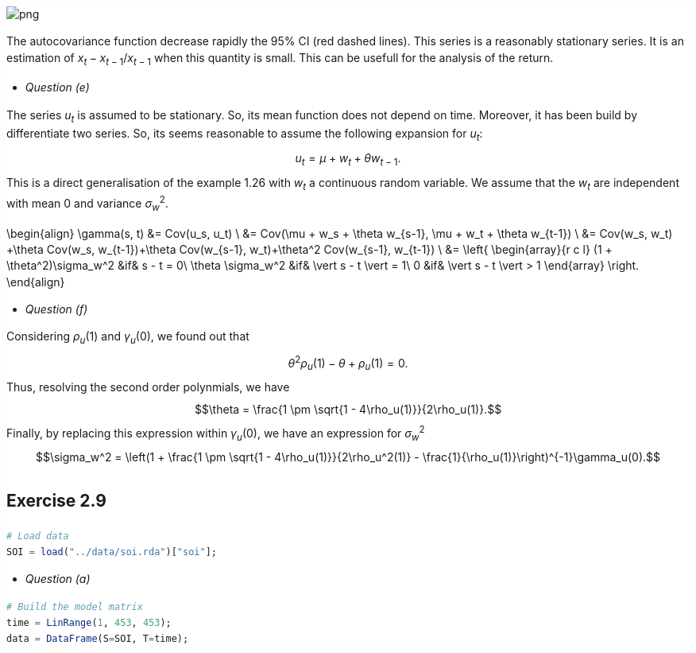 ![png](output_53_0.png)


The autocovariance function decrease rapidly the $95\%$ CI (red dashed lines). This series is a reasonably stationary series. It is an estimation of $x_t - x_{t-1} / x_{t-1}$ when this quantity is small. This can be usefull for the analysis of the return. 

* *Question (e)*

The series $u_t$ is assumed to be stationary. So, its mean function does not depend on time. Moreover, it has been build by differentiate two series. So, its seems reasonable to assume the following expansion for $u_t$:
$$u_t = \mu + w_t + \theta w_{t-1}.$$
This is a direct generalisation of the example $1.26$ with $w_t$ a continuous random variable.
We assume that the $w_t$ are independent with mean $0$ and variance $\sigma_w^2$.

\begin{align}
\gamma(s, t) &= Cov(u_s, u_t) \\
             &= Cov(\mu + w_s + \theta w_{s-1}, \mu + w_t + \theta w_{t-1}) \\
             &= Cov(w_s, w_t) +\theta Cov(w_s, w_{t-1})+\theta Cov(w_{s-1}, w_t)+\theta^2 Cov(w_{s-1}, w_{t-1}) \\
             &= \left\{
                    \begin{array}{r c l}
                        (1 + \theta^2)\sigma_w^2 &if& s - t = 0\\
                        \theta \sigma_w^2 &if& \vert s - t \vert = 1\\
                        0 &if& \vert s - t \vert > 1
                    \end{array}
               \right.
\end{align}

* *Question (f)*

Considering $\rho_u(1)$ and $\gamma_u(0)$, we found out that
$$\theta^2 \rho_u(1) - \theta + \rho_u(1) = 0.$$
Thus, resolving the second order polynmials, we have
$$\theta = \frac{1 \pm \sqrt{1 - 4\rho_u(1)}}{2\rho_u(1)}.$$
Finally, by replacing this expression within $\gamma_u(0)$, we have an expression for $\sigma_w^2$
$$\sigma_w^2 = \left(1 + \frac{1 \pm \sqrt{1 - 4\rho_u(1)}}{2\rho_u^2(1)} - \frac{1}{\rho_u(1)}\right)^{-1}\gamma_u(0).$$

## Exercise 2.9


```julia
# Load data
SOI = load("../data/soi.rda")["soi"];
```

* *Question (a)*


```julia
# Build the model matrix
time = LinRange(1, 453, 453);
data = DataFrame(S=SOI, T=time);
```
